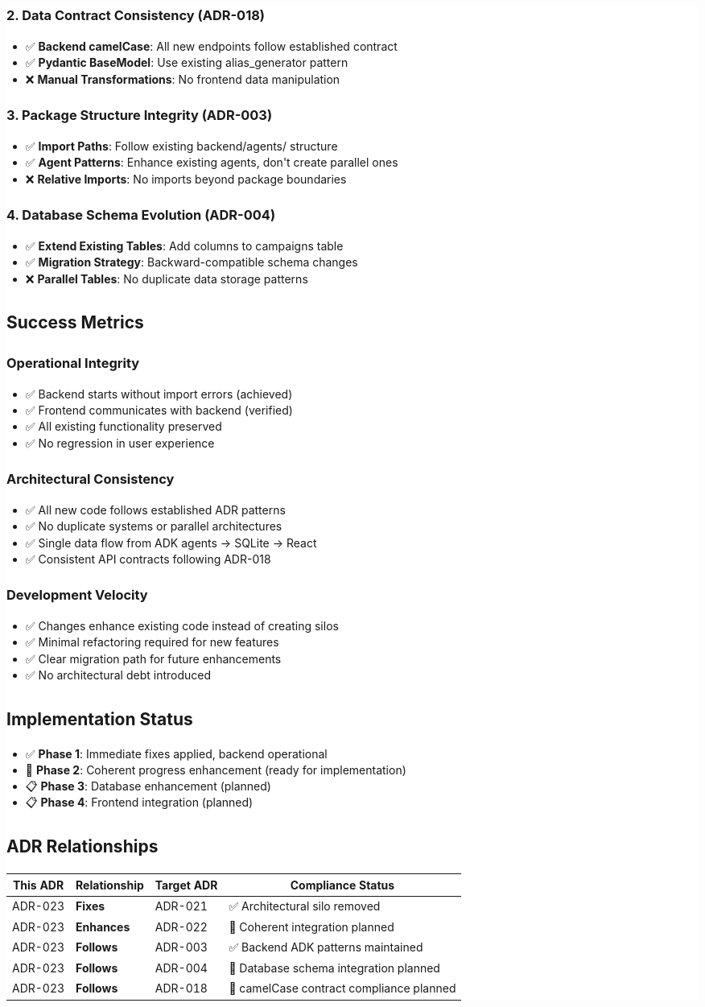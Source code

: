 ### **2. Data Contract Consistency** (ADR-018)
- ✅ **Backend camelCase**: All new endpoints follow established contract
- ✅ **Pydantic BaseModel**: Use existing alias_generator pattern
- ❌ **Manual Transformations**: No frontend data manipulation

### **3. Package Structure Integrity** (ADR-003)
- ✅ **Import Paths**: Follow existing backend/agents/ structure
- ✅ **Agent Patterns**: Enhance existing agents, don't create parallel ones
- ❌ **Relative Imports**: No imports beyond package boundaries

### **4. Database Schema Evolution** (ADR-004)
- ✅ **Extend Existing Tables**: Add columns to campaigns table
- ✅ **Migration Strategy**: Backward-compatible schema changes
- ❌ **Parallel Tables**: No duplicate data storage patterns

## Success Metrics

### **Operational Integrity**
- ✅ Backend starts without import errors (achieved)
- ✅ Frontend communicates with backend (verified)
- ✅ All existing functionality preserved
- ✅ No regression in user experience

### **Architectural Consistency**
- ✅ All new code follows established ADR patterns
- ✅ No duplicate systems or parallel architectures
- ✅ Single data flow from ADK agents → SQLite → React
- ✅ Consistent API contracts following ADR-018

### **Development Velocity**
- ✅ Changes enhance existing code instead of creating silos
- ✅ Minimal refactoring required for new features
- ✅ Clear migration path for future enhancements
- ✅ No architectural debt introduced

## Implementation Status

- ✅ **Phase 1**: Immediate fixes applied, backend operational
- 🔄 **Phase 2**: Coherent progress enhancement (ready for implementation)
- 📋 **Phase 3**: Database enhancement (planned)
- 📋 **Phase 4**: Frontend integration (planned)

## ADR Relationships

| This ADR | Relationship | Target ADR | Compliance Status |
|----------|--------------|------------|-------------------|
| ADR-023 | **Fixes** | ADR-021 | ✅ Architectural silo removed |
| ADR-023 | **Enhances** | ADR-022 | 🔄 Coherent integration planned |
| ADR-023 | **Follows** | ADR-003 | ✅ Backend ADK patterns maintained |
| ADR-023 | **Follows** | ADR-004 | 🔄 Database schema integration planned |
| ADR-023 | **Follows** | ADR-018 | 🔄 camelCase contract compliance planned |
